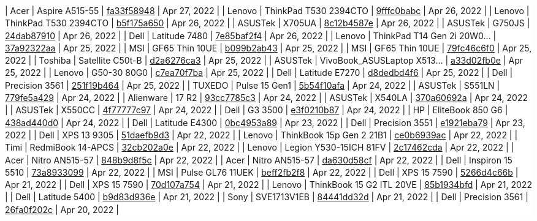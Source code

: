| Acer          | Aspire A515-55              | [fa33f58948](https://linux-hardware.org/?probe=fa33f58948) | Apr 27, 2022 |
| Lenovo        | ThinkPad T530 2394CTO       | [9fffc0babc](https://linux-hardware.org/?probe=9fffc0babc) | Apr 26, 2022 |
| Lenovo        | ThinkPad T530 2394CTO       | [b5f175a650](https://linux-hardware.org/?probe=b5f175a650) | Apr 26, 2022 |
| ASUSTek       | X705UA                      | [8c12b4587e](https://linux-hardware.org/?probe=8c12b4587e) | Apr 26, 2022 |
| ASUSTek       | G750JS                      | [24dab87910](https://linux-hardware.org/?probe=24dab87910) | Apr 26, 2022 |
| Dell          | Latitude 7480               | [7e85baf2f4](https://linux-hardware.org/?probe=7e85baf2f4) | Apr 26, 2022 |
| Lenovo        | ThinkPad T14 Gen 2i 20W0... | [37a92322aa](https://linux-hardware.org/?probe=37a92322aa) | Apr 25, 2022 |
| MSI           | GF65 Thin 10UE              | [b099b2ab43](https://linux-hardware.org/?probe=b099b2ab43) | Apr 25, 2022 |
| MSI           | GF65 Thin 10UE              | [79fc46c6f0](https://linux-hardware.org/?probe=79fc46c6f0) | Apr 25, 2022 |
| Toshiba       | Satellite C50t-B            | [d2a6276ca3](https://linux-hardware.org/?probe=d2a6276ca3) | Apr 25, 2022 |
| ASUSTek       | VivoBook_ASUSLaptop X513... | [a33d02fb0e](https://linux-hardware.org/?probe=a33d02fb0e) | Apr 25, 2022 |
| Lenovo        | G50-30 80G0                 | [c7ea70f7ba](https://linux-hardware.org/?probe=c7ea70f7ba) | Apr 25, 2022 |
| Dell          | Latitude E7270              | [d8dedbd4f6](https://linux-hardware.org/?probe=d8dedbd4f6) | Apr 25, 2022 |
| Dell          | Precision 3561              | [251f19b464](https://linux-hardware.org/?probe=251f19b464) | Apr 25, 2022 |
| TUXEDO        | Pulse 15 Gen1               | [5b54f10afa](https://linux-hardware.org/?probe=5b54f10afa) | Apr 24, 2022 |
| ASUSTek       | S551LN                      | [779fe5a429](https://linux-hardware.org/?probe=779fe5a429) | Apr 24, 2022 |
| Alienware     | 17 R2                       | [93cc7785c3](https://linux-hardware.org/?probe=93cc7785c3) | Apr 24, 2022 |
| ASUSTek       | X540LA                      | [370a60692a](https://linux-hardware.org/?probe=370a60692a) | Apr 24, 2022 |
| ASUSTek       | X550CC                      | [4f77777c97](https://linux-hardware.org/?probe=4f77777c97) | Apr 24, 2022 |
| Dell          | G3 3500                     | [e3f0210b87](https://linux-hardware.org/?probe=e3f0210b87) | Apr 24, 2022 |
| HP            | EliteBook 850 G6            | [438ad440d0](https://linux-hardware.org/?probe=438ad440d0) | Apr 24, 2022 |
| Dell          | Latitude E4300              | [0bc4953a89](https://linux-hardware.org/?probe=0bc4953a89) | Apr 23, 2022 |
| Dell          | Precision 3551              | [e1921eba79](https://linux-hardware.org/?probe=e1921eba79) | Apr 23, 2022 |
| Dell          | XPS 13 9305                 | [51daefb9d3](https://linux-hardware.org/?probe=51daefb9d3) | Apr 22, 2022 |
| Lenovo        | ThinkBook 15p Gen 2 21B1    | [ce0b6939ac](https://linux-hardware.org/?probe=ce0b6939ac) | Apr 22, 2022 |
| Timi          | RedmiBook 14-APCS           | [32cb202a0e](https://linux-hardware.org/?probe=32cb202a0e) | Apr 22, 2022 |
| Lenovo        | Legion Y530-15ICH 81FV      | [2c17462cda](https://linux-hardware.org/?probe=2c17462cda) | Apr 22, 2022 |
| Acer          | Nitro AN515-57              | [848b9d8f5c](https://linux-hardware.org/?probe=848b9d8f5c) | Apr 22, 2022 |
| Acer          | Nitro AN515-57              | [da630d58cf](https://linux-hardware.org/?probe=da630d58cf) | Apr 22, 2022 |
| Dell          | Inspiron 15 5510            | [73a8933099](https://linux-hardware.org/?probe=73a8933099) | Apr 22, 2022 |
| MSI           | Pulse GL76 11UEK            | [beff2fb2f8](https://linux-hardware.org/?probe=beff2fb2f8) | Apr 22, 2022 |
| Dell          | XPS 15 7590                 | [5266d4c66b](https://linux-hardware.org/?probe=5266d4c66b) | Apr 21, 2022 |
| Dell          | XPS 15 7590                 | [70d107a754](https://linux-hardware.org/?probe=70d107a754) | Apr 21, 2022 |
| Lenovo        | ThinkBook 15 G2 ITL 20VE    | [85b1934bfd](https://linux-hardware.org/?probe=85b1934bfd) | Apr 21, 2022 |
| Dell          | Latitude 5400               | [b9d83d936e](https://linux-hardware.org/?probe=b9d83d936e) | Apr 21, 2022 |
| Sony          | SVE1713V1EB                 | [84441dd32d](https://linux-hardware.org/?probe=84441dd32d) | Apr 21, 2022 |
| Dell          | Precision 3561              | [26fa0f202c](https://linux-hardware.org/?probe=26fa0f202c) | Apr 20, 2022 |